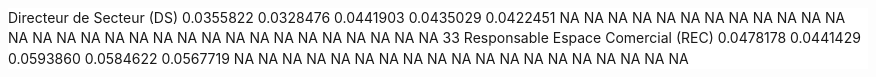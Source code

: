    <td style="text-align:left;"> Directeur de Secteur (DS) </td>
   <td style="text-align:right;"> 0.0355822 </td>
   <td style="text-align:right;"> 0.0328476 </td>
   <td style="text-align:right;"> 0.0441903 </td>
   <td style="text-align:right;"> 0.0435029 </td>
   <td style="text-align:right;"> 0.0422451 </td>
   <td style="text-align:right;"> NA </td>
   <td style="text-align:right;"> NA </td>
   <td style="text-align:right;"> NA </td>
   <td style="text-align:right;"> NA </td>
   <td style="text-align:right;"> NA </td>
   <td style="text-align:right;"> NA </td>
   <td style="text-align:right;"> NA </td>
   <td style="text-align:right;"> NA </td>
   <td style="text-align:right;"> NA </td>
   <td style="text-align:right;"> NA </td>
   <td style="text-align:right;"> NA </td>
   <td style="text-align:right;"> NA </td>
   <td style="text-align:right;"> NA </td>
   <td style="text-align:right;"> NA </td>
   <td style="text-align:right;"> NA </td>
   <td style="text-align:right;"> NA </td>
   <td style="text-align:right;"> NA </td>
   <td style="text-align:right;"> NA </td>
   <td style="text-align:right;"> NA </td>
   <td style="text-align:right;"> NA </td>
   <td style="text-align:right;"> NA </td>
   <td style="text-align:right;"> NA </td>
   <td style="text-align:right;"> NA </td>
   <td style="text-align:right;"> NA </td>
   <td style="text-align:right;"> NA </td>
   <td style="text-align:right;"> NA </td>
   <td style="text-align:right;"> NA </td>
   <td style="text-align:right;"> NA </td>
   <td style="text-align:right;"> NA </td>
   <td style="text-align:right;"> NA </td>
  </tr>
  <tr>
   <td style="text-align:right;"> 33 </td>
   <td style="text-align:left;"> Responsable Espace Comercial (REC) </td>
   <td style="text-align:right;"> 0.0478178 </td>
   <td style="text-align:right;"> 0.0441429 </td>
   <td style="text-align:right;"> 0.0593860 </td>
   <td style="text-align:right;"> 0.0584622 </td>
   <td style="text-align:right;"> 0.0567719 </td>
   <td style="text-align:right;"> NA </td>
   <td style="text-align:right;"> NA </td>
   <td style="text-align:right;"> NA </td>
   <td style="text-align:right;"> NA </td>
   <td style="text-align:right;"> NA </td>
   <td style="text-align:right;"> NA </td>
   <td style="text-align:right;"> NA </td>
   <td style="text-align:right;"> NA </td>
   <td style="text-align:right;"> NA </td>
   <td style="text-align:right;"> NA </td>
   <td style="text-align:right;"> NA </td>
   <td style="text-align:right;"> NA </td>
   <td style="text-align:right;"> NA </td>
   <td style="text-align:right;"> NA </td>
   <td style="text-align:right;"> NA </td>
   <td style="text-align:right;"> NA </td>
   <td style="text-align:right;"> NA </td>
   <td style="text-align:right;"> NA </td>
   <td style="text-align:right;"> NA </td>